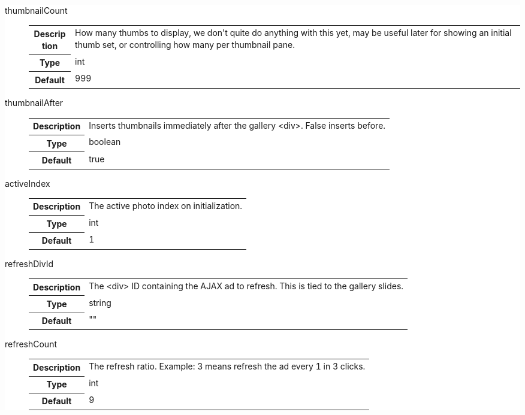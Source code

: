 <dt>thumbnailCount</dt>
<dd><table><tbody>
    <tr>
        <th>Description</th><td>How many thumbs to display, we don't quite do anything with this yet, may be useful later for showing an initial thumb set, or controlling how many per thumbnail pane.</td>
    </tr>
    <tr><th>Type</th><td>int</td></tr>
    <tr>
        <th>Default</th><td>999</td>
    </tr>
</tbody></table></dd>

<dt>thumbnailAfter</dt>
<dd><table><tbody>
    <tr>
        <th>Description</th><td>Inserts thumbnails immediately after the gallery &lt;div&gt;. False inserts before.</td>
    </tr>
    <tr><th>Type</th><td>boolean</td></tr>
    <tr>
        <th>Default</th><td>true</td>
    </tr>
</tbody></table></dd>

<dt>activeIndex</dt>
<dd><table><tbody>
    <tr>
        <th>Description</th><td>The active photo index on initialization.</td>
    </tr>
    <tr><th>Type</th><td>int</td></tr>
    <tr>
        <th>Default</th><td>1</td>
    </tr>
</tbody></table></dd>

<dt>refreshDivId</dt>
<dd><table><tbody>
    <tr>
        <th>Description</th><td>The &lt;div&gt; ID containing the AJAX ad to refresh. This is tied to the gallery slides.</td>
    </tr>
    <tr><th>Type</th><td>string</td></tr>
    <tr>
        <th>Default</th><td>""</td>
    </tr>
</tbody></table></dd>

<dt>refreshCount</dt>
<dd><table><tbody>
    <tr>
        <th>Description</th><td>The refresh ratio.  Example: 3 means refresh the ad every 1 in 3 clicks.</td>
    </tr>
    <tr><th>Type</th><td>int</td></tr>
    <tr>
        <th>Default</th><td>9</td>
    </tr>
</tbody></table></dd>
